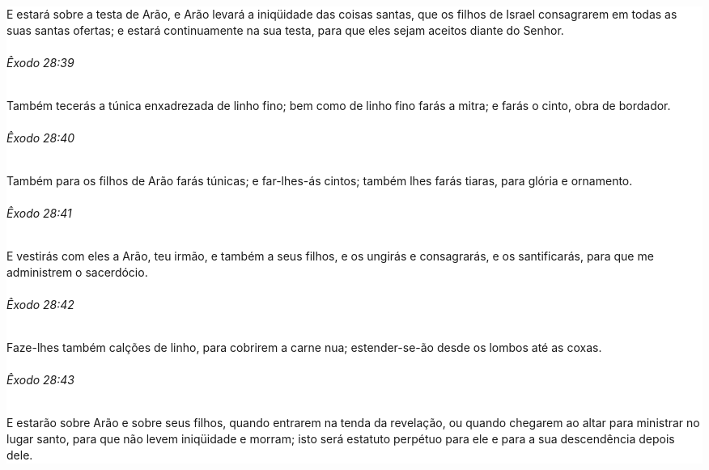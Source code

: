 E estará sobre a testa de Arão, e Arão levará a iniqüidade das coisas santas, que os filhos de Israel consagrarem em todas as suas santas ofertas; e estará continuamente na sua testa, para que eles sejam aceitos diante do Senhor.

###### Êxodo 28:39

Também tecerás a túnica enxadrezada de linho fino; bem como de linho fino farás a mitra; e farás o cinto, obra de bordador.

###### Êxodo 28:40

Também para os filhos de Arão farás túnicas; e far-lhes-ás cintos; também lhes farás tiaras, para glória e ornamento.

###### Êxodo 28:41

E vestirás com eles a Arão, teu irmão, e também a seus filhos, e os ungirás e consagrarás, e os santificarás, para que me administrem o sacerdócio.

###### Êxodo 28:42

Faze-lhes também calções de linho, para cobrirem a carne nua; estender-se-ão desde os lombos até as coxas.

###### Êxodo 28:43

E estarão sobre Arão e sobre seus filhos, quando entrarem na tenda da revelação, ou quando chegarem ao altar para ministrar no lugar santo, para que não levem iniqüidade e morram; isto será estatuto perpétuo para ele e para a sua descendência depois dele.

